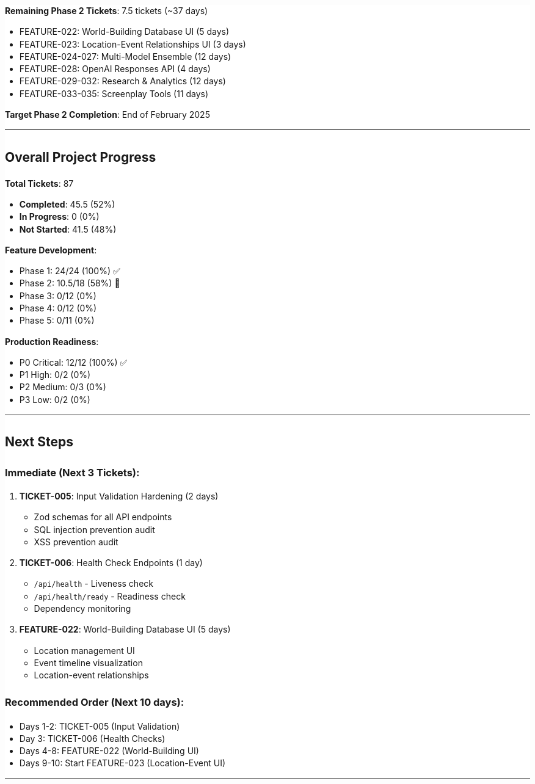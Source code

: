 **Remaining Phase 2 Tickets**: 7.5 tickets (~37 days)
- FEATURE-022: World-Building Database UI (5 days)
- FEATURE-023: Location-Event Relationships UI (3 days)
- FEATURE-024-027: Multi-Model Ensemble (12 days)
- FEATURE-028: OpenAI Responses API (4 days)
- FEATURE-029-032: Research & Analytics (12 days)
- FEATURE-033-035: Screenplay Tools (11 days)

**Target Phase 2 Completion**: End of February 2025

---

## Overall Project Progress

**Total Tickets**: 87
- **Completed**: 45.5 (52%)
- **In Progress**: 0 (0%)
- **Not Started**: 41.5 (48%)

**Feature Development**:
- Phase 1: 24/24 (100%) ✅
- Phase 2: 10.5/18 (58%) 🔄
- Phase 3: 0/12 (0%)
- Phase 4: 0/12 (0%)
- Phase 5: 0/11 (0%)

**Production Readiness**:
- P0 Critical: 12/12 (100%) ✅
- P1 High: 0/2 (0%)
- P2 Medium: 0/3 (0%)
- P3 Low: 0/2 (0%)

---

## Next Steps

### Immediate (Next 3 Tickets):
1. **TICKET-005**: Input Validation Hardening (2 days)
   - Zod schemas for all API endpoints
   - SQL injection prevention audit
   - XSS prevention audit

2. **TICKET-006**: Health Check Endpoints (1 day)
   - `/api/health` - Liveness check
   - `/api/health/ready` - Readiness check
   - Dependency monitoring

3. **FEATURE-022**: World-Building Database UI (5 days)
   - Location management UI
   - Event timeline visualization
   - Location-event relationships

### Recommended Order (Next 10 days):
- Days 1-2: TICKET-005 (Input Validation)
- Day 3: TICKET-006 (Health Checks)
- Days 4-8: FEATURE-022 (World-Building UI)
- Days 9-10: Start FEATURE-023 (Location-Event UI)

---